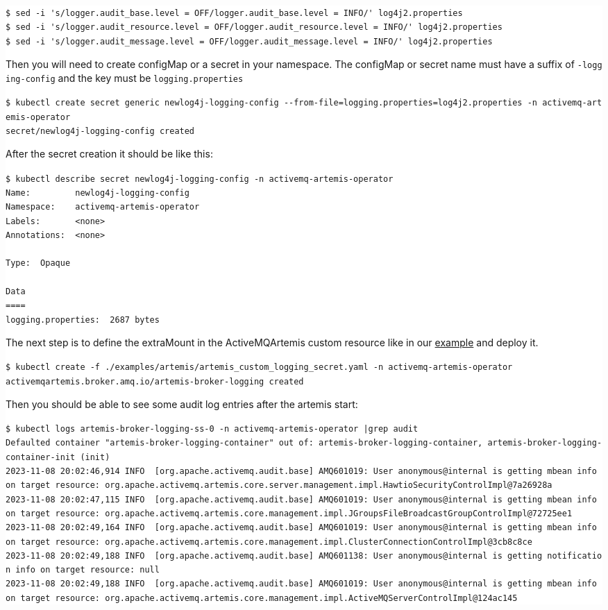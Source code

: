 ```shell
$ sed -i 's/logger.audit_base.level = OFF/logger.audit_base.level = INFO/' log4j2.properties
$ sed -i 's/logger.audit_resource.level = OFF/logger.audit_resource.level = INFO/' log4j2.properties
$ sed -i 's/logger.audit_message.level = OFF/logger.audit_message.level = INFO/' log4j2.properties
```

Then you will need to create configMap or a secret in your namespace. The configMap or secret name must have a suffix of `-logging-config` and the key must be `logging.properties`

```$shell
$ kubectl create secret generic newlog4j-logging-config --from-file=logging.properties=log4j2.properties -n activemq-artemis-operator
secret/newlog4j-logging-config created
```

After the secret creation it should be like this:
```$shell
$ kubectl describe secret newlog4j-logging-config -n activemq-artemis-operator
Name:         newlog4j-logging-config
Namespace:    activemq-artemis-operator
Labels:       <none>
Annotations:  <none>

Type:  Opaque

Data
====
logging.properties:  2687 bytes
```

The next step is to define the extraMount in the ActiveMQArtemis custom resource like in our [example](../../examples/artemis/artemis_custom_logging_secret.yaml) and deploy it.

```$shell
$ kubectl create -f ./examples/artemis/artemis_custom_logging_secret.yaml -n activemq-artemis-operator
activemqartemis.broker.amq.io/artemis-broker-logging created
```

Then you should be able to see some audit log entries after the artemis start:

```$shell
$ kubectl logs artemis-broker-logging-ss-0 -n activemq-artemis-operator |grep audit
Defaulted container "artemis-broker-logging-container" out of: artemis-broker-logging-container, artemis-broker-logging-container-init (init)
2023-11-08 20:02:46,914 INFO  [org.apache.activemq.audit.base] AMQ601019: User anonymous@internal is getting mbean info on target resource: org.apache.activemq.artemis.core.server.management.impl.HawtioSecurityControlImpl@7a26928a
2023-11-08 20:02:47,115 INFO  [org.apache.activemq.audit.base] AMQ601019: User anonymous@internal is getting mbean info on target resource: org.apache.activemq.artemis.core.management.impl.JGroupsFileBroadcastGroupControlImpl@72725ee1
2023-11-08 20:02:49,164 INFO  [org.apache.activemq.audit.base] AMQ601019: User anonymous@internal is getting mbean info on target resource: org.apache.activemq.artemis.core.management.impl.ClusterConnectionControlImpl@3cb8c8ce
2023-11-08 20:02:49,188 INFO  [org.apache.activemq.audit.base] AMQ601138: User anonymous@internal is getting notification info on target resource: null
2023-11-08 20:02:49,188 INFO  [org.apache.activemq.audit.base] AMQ601019: User anonymous@internal is getting mbean info on target resource: org.apache.activemq.artemis.core.management.impl.ActiveMQServerControlImpl@124ac145
```
